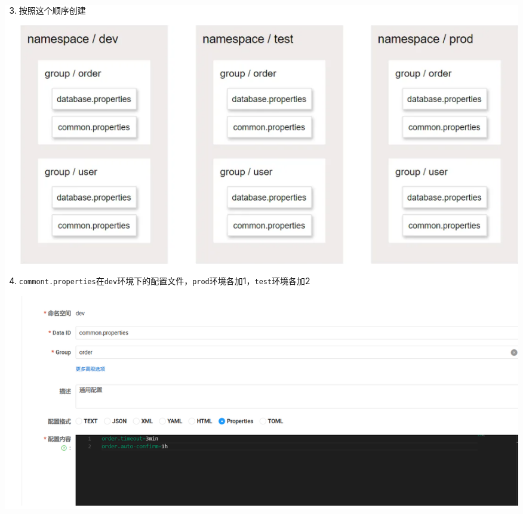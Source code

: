 3. 按照这个顺序创建

   ![image-20250328215908057](/alibabaImage/image-20250328215908057.png)

4. `commont.properties`在`dev`环境下的配置文件，`prod`环境各加1，`test`环境各加2

   ![image-20250328220316072](/alibabaImage/image-20250328220316072.png)
